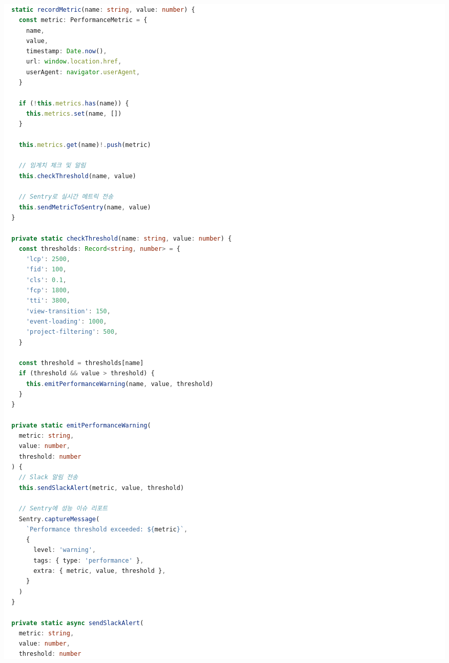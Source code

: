 ```typescript
  static recordMetric(name: string, value: number) {
    const metric: PerformanceMetric = {
      name,
      value,
      timestamp: Date.now(),
      url: window.location.href,
      userAgent: navigator.userAgent,
    }
    
    if (!this.metrics.has(name)) {
      this.metrics.set(name, [])
    }
    
    this.metrics.get(name)!.push(metric)
    
    // 임계치 체크 및 알림
    this.checkThreshold(name, value)
    
    // Sentry로 실시간 메트릭 전송
    this.sendMetricToSentry(name, value)
  }
  
  private static checkThreshold(name: string, value: number) {
    const thresholds: Record<string, number> = {
      'lcp': 2500,
      'fid': 100,
      'cls': 0.1,
      'fcp': 1800,
      'tti': 3800,
      'view-transition': 150,
      'event-loading': 1000,
      'project-filtering': 500,
    }
    
    const threshold = thresholds[name]
    if (threshold && value > threshold) {
      this.emitPerformanceWarning(name, value, threshold)
    }
  }
  
  private static emitPerformanceWarning(
    metric: string, 
    value: number, 
    threshold: number
  ) {
    // Slack 알림 전송
    this.sendSlackAlert(metric, value, threshold)
    
    // Sentry에 성능 이슈 리포트
    Sentry.captureMessage(
      `Performance threshold exceeded: ${metric}`,
      {
        level: 'warning',
        tags: { type: 'performance' },
        extra: { metric, value, threshold },
      }
    )
  }
  
  private static async sendSlackAlert(
    metric: string, 
    value: number, 
    threshold: number
```